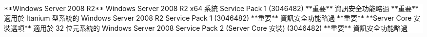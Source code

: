 </td>
</tr>
<tr>
<td style="border:1px solid black;" colspan="3">
**Windows Server 2008 R2**

</td>
</tr>
<tr>
<td style="border:1px solid black;">
Windows Server 2008 R2 x64 系統 Service Pack 1  
(3046482)

</td>
<td style="border:1px solid black;">
**重要**  
資訊安全功能略過

</td>
<td style="border:1px solid black;">
**重要**

</td>
</tr>
<tr>
<td style="border:1px solid black;">
適用於 Itanium 型系統的 Windows Server 2008 R2 Service Pack 1  
(3046482)

</td>
<td style="border:1px solid black;">
**重要**  
資訊安全功能略過

</td>
<td style="border:1px solid black;">
**重要**

</td>
</tr>
<tr>
<td style="border:1px solid black;" colspan="3">
**Server Core 安裝選項**

</td>
</tr>
<tr>
<td style="border:1px solid black;">
適用於 32 位元系統的 Windows Server 2008 Service Pack 2 (Server Core 安裝)  
(3046482)

</td>
<td style="border:1px solid black;">
**重要**  
資訊安全功能略過
